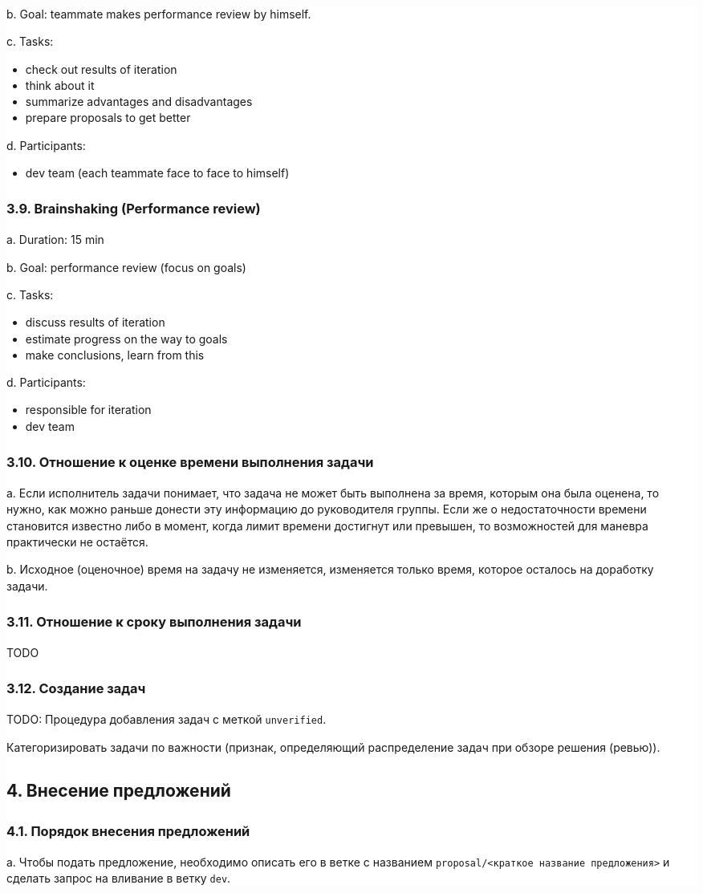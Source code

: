 b. Goal: teammate makes performance review by himself.

c. Tasks:

* check out results of iteration
* think about it
* summarize advantages and disadvantages
* prepare proposals to get better

d. Participants:

* dev team \(each teammate face to face to himself\)

### 3.9. Brainshaking \(Performance review\)

a. Duration: 15 min

b. Goal: performance review \(focus on goals\)

c. Tasks:

* discuss results of iteration
* estimate progress on the way to goals
* make conclusions, learn from this

d. Participants:

* responsible for iteration
* dev team

### 3.10. Отношение к оценке времени выполнения задачи

a. Если исполнитель задачи понимает, что задача не может быть выполнена за время, которым она была оценена, то нужно, как можно раньше донести эту информацию до руководителя группы. Если же о недостаточности времени становится известно либо в момент, когда лимит времени достигнут или превышен, то возможностей для маневра практически не остаётся.

b. Исходное \(оценочное\) время на задачу не изменяется, изменяется только время, которое осталось на доработку задачи.

### 3.11. Отношение к сроку выполнения задачи

TODO

### 3.12. Создание задач

TODO: Процедура добавления задач с меткой `unverified`.

Категоризировать задачи по важности \(признак, определяющий распределение задач при обзоре решения \(ревью\)\).

## 4. Внесение предложений

### 4.1. Порядок внесения предложений

a. Чтобы подать предложение, необходимо описать его в ветке с названием `proposal/<краткое название предложения>` и сделать запрос на вливание в ветку `dev`.

